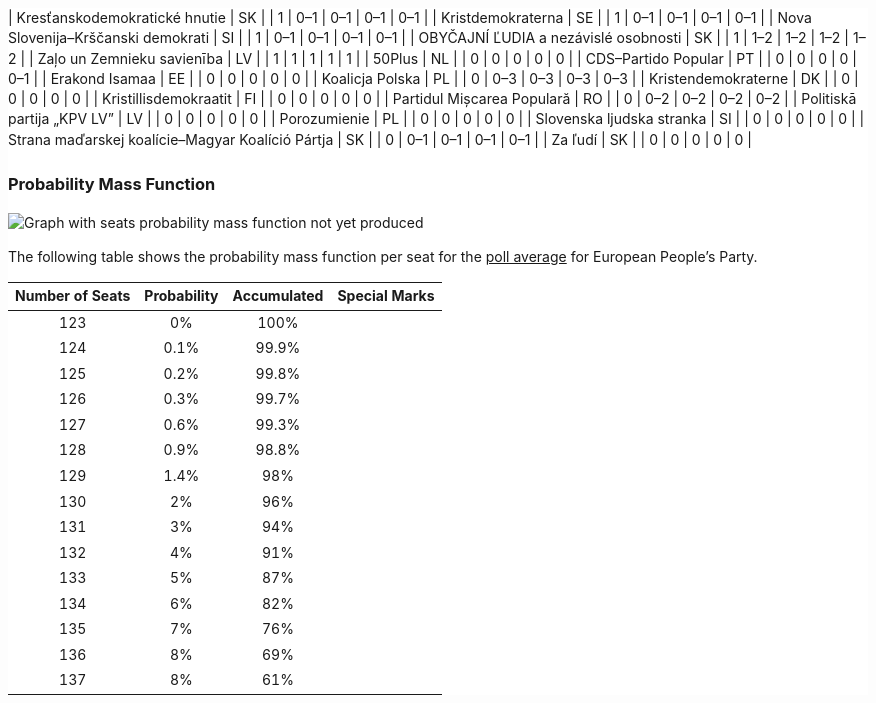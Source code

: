 | Kresťanskodemokratické hnutie | SK | | 1 | 0–1 | 0–1 | 0–1 | 0–1 |
| Kristdemokraterna | SE | | 1 | 0–1 | 0–1 | 0–1 | 0–1 |
| Nova Slovenija–Krščanski demokrati | SI | | 1 | 0–1 | 0–1 | 0–1 | 0–1 |
| OBYČAJNÍ ĽUDIA a nezávislé osobnosti | SK | | 1 | 1–2 | 1–2 | 1–2 | 1–2 |
| Zaļo un Zemnieku savienība | LV | | 1 | 1 | 1 | 1 | 1 |
| 50Plus | NL | | 0 | 0 | 0 | 0 | 0 |
| CDS–Partido Popular | PT | | 0 | 0 | 0 | 0 | 0–1 |
| Erakond Isamaa | EE | | 0 | 0 | 0 | 0 | 0 |
| Koalicja Polska | PL | | 0 | 0–3 | 0–3 | 0–3 | 0–3 |
| Kristendemokraterne | DK | | 0 | 0 | 0 | 0 | 0 |
| Kristillisdemokraatit | FI | | 0 | 0 | 0 | 0 | 0 |
| Partidul Mișcarea Populară | RO | | 0 | 0–2 | 0–2 | 0–2 | 0–2 |
| Politiskā partija „KPV LV” | LV | | 0 | 0 | 0 | 0 | 0 |
| Porozumienie | PL | | 0 | 0 | 0 | 0 | 0 |
| Slovenska ljudska stranka | SI | | 0 | 0 | 0 | 0 | 0 |
| Strana maďarskej koalície–Magyar Koalíció Pártja | SK | | 0 | 0–1 | 0–1 | 0–1 | 0–1 |
| Za ľudí | SK | | 0 | 0 | 0 | 0 | 0 |

### Probability Mass Function

![Graph with seats probability mass function not yet produced](average-2021-09-30-seats-pmf-europeanpeople’sparty.png "Seats Probability Mass Function")

The following table shows the probability mass function per seat for the [poll average](average-2021-09-30.html) for European People’s Party.

| Number of Seats | Probability | Accumulated | Special Marks |
|:---------------:|:-----------:|:-----------:|:-------------:|
| 123 | 0% | 100% |  |
| 124 | 0.1% | 99.9% |  |
| 125 | 0.2% | 99.8% |  |
| 126 | 0.3% | 99.7% |  |
| 127 | 0.6% | 99.3% |  |
| 128 | 0.9% | 98.8% |  |
| 129 | 1.4% | 98% |  |
| 130 | 2% | 96% |  |
| 131 | 3% | 94% |  |
| 132 | 4% | 91% |  |
| 133 | 5% | 87% |  |
| 134 | 6% | 82% |  |
| 135 | 7% | 76% |  |
| 136 | 8% | 69% |  |
| 137 | 8% | 61% |  |
